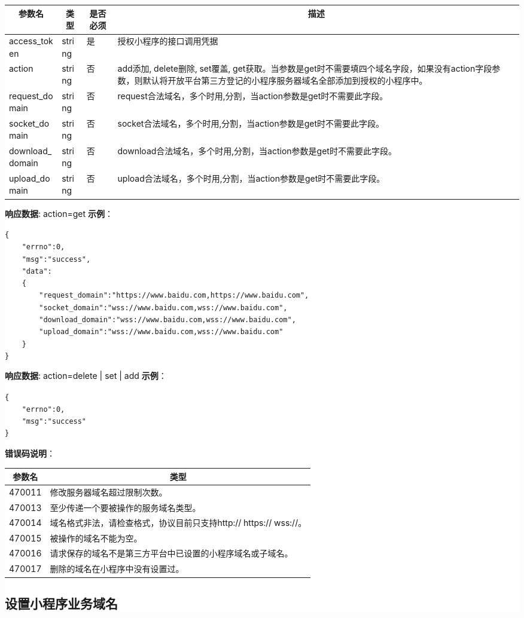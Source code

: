 |参数名 | 类型 | 是否必须 | 描述|
|----- |-----| ------| -----|
|access_token | string | 是 | 授权小程序的接口调用凭据
|action | string | 否 | add添加, delete删除, set覆盖, get获取。当参数是get时不需要填四个域名字段，如果没有action字段参数，则默认将开放平台第三方登记的小程序服务器域名全部添加到授权的小程序中。|
|request_domain | string | 否 | request合法域名，多个时用,分割，当action参数是get时不需要此字段。|
|socket_domain | string | 否 | socket合法域名，多个时用,分割，当action参数是get时不需要此字段。|
|download_domain | string | 否 | download合法域名，多个时用,分割，当action参数是get时不需要此字段。|
|upload_domain | string | 否 | upload合法域名，多个时用,分割，当action参数是get时不需要此字段。|
**响应数据**: action=get
**示例**：
```
{
    "errno":0,
    "msg":"success",
    "data":
    {
        "request_domain":"https://www.baidu.com,https://www.baidu.com",
        "socket_domain":"wss://www.baidu.com,wss://www.baidu.com",
        "download_domain":"wss://www.baidu.com,wss://www.baidu.com",
        "upload_domain":"wss://www.baidu.com,wss://www.baidu.com"
    }
}
```
**响应数据**: action=delete | set | add
**示例**：
```
{
    "errno":0,
    "msg":"success"
}
```
**错误码说明**：

|参数名 | 类型 |
|----- |-----|
|470011 | 修改服务器域名超过限制次数。 |
|470013 | 至少传递一个要被操作的服务域名类型。|
|470014 | 域名格式非法，请检查格式，协议目前只支持http:// https:// wss://。|
|470015 | 被操作的域名不能为空。|
|470016 | 请求保存的域名不是第三方平台中已设置的小程序域名或子域名。|
|470017 | 删除的域名在小程序中没有设置过。|

## 设置小程序业务域名
